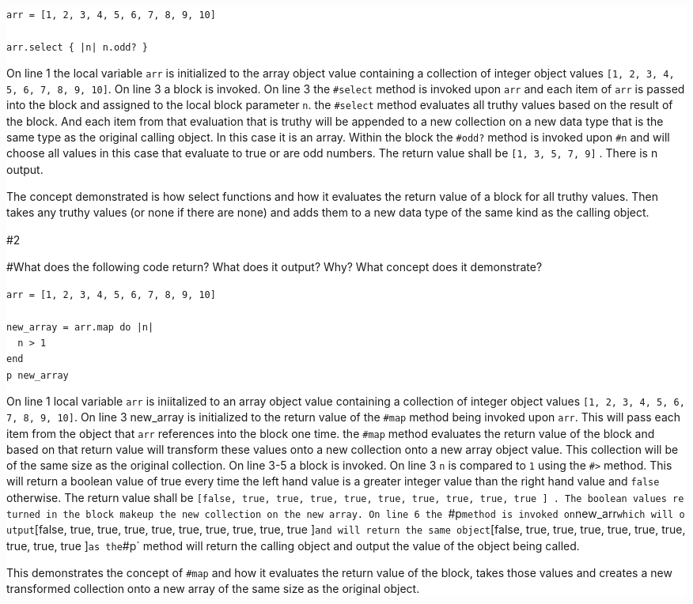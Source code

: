 ```
arr = [1, 2, 3, 4, 5, 6, 7, 8, 9, 10]

arr.select { |n| n.odd? }
```

On line 1 the local variable `arr` is initialized to the array object value containing a collection of integer object values `[1, 2, 3, 4, 5, 6, 7, 8, 9, 10]`. On line
3 a block is invoked.
On line 3 the `#select`  method is invoked upon `arr` and each item of `arr` is passed into the block and assigned to the local block parameter `n`. the `#select` method
evaluates all truthy values based on the result of the block. And each item from that evaluation that is truthy will be appended to a new collection on a new data type
that is the same type as the original calling object. In this case it is an array. Within the block the `#odd?` method is invoked upon `#n` and will  choose all values in this
case that evaluate to true or are odd numbers. The return value shall be  `[1, 3, 5, 7, 9]` . There is n output.

The concept demonstrated is how select functions and how it evaluates the return value of a block for all truthy values. Then takes any truthy values (or none if there are none)
and adds them to a new data type of the same kind as the calling object.



#2

#What does the following code return? What does it output? Why? What concept does it demonstrate?
```
arr = [1, 2, 3, 4, 5, 6, 7, 8, 9, 10]

new_array = arr.map do |n|
  n > 1
end
p new_array
```

On line 1 local variable `arr` is iniitalized  to an array object value containing a collection of integer object values  `[1, 2, 3, 4, 5, 6, 7, 8, 9, 10]`. On line 3 new_array
is initialized to the return value of the `#map` method being invoked upon `arr`. This will pass each item from the object that `arr` references into the block one time. the
`#map` method evaluates  the return value of the block and based on that return value will transform these values onto a new collection onto a new array object value. This
collection will be of the same size as the original collection. On line 3-5 a block is invoked.  On line 3 `n` is compared to `1` using the `#>` method. This will return a boolean value of true every time
the left hand value is a greater integer value than the right hand value and `false` otherwise. The return value shall be `[false, true, true, true, true, true, true, true,
true, true ] . The boolean values returned in the block makeup the new collection on the new array. On line 6 the `#p` method is invoked on `new_arr` which will output
`[false, true, true, true, true, true, true, true, true, true ]` and will return the same object `[false, true, true, true, true, true, true, true, true, true ]` as the `#p`
method will return the calling object and output the value of the object being called.

This demonstrates the concept of `#map` and how it evaluates the return value of the block, takes those values and creates a new transformed collection onto a new array
of the same size as the original object.
